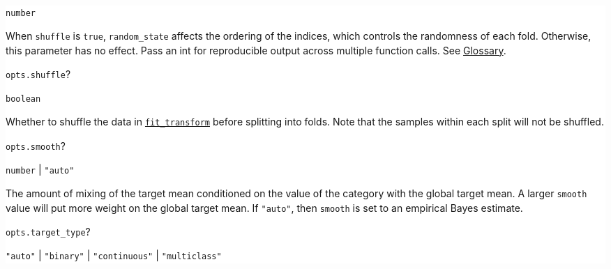 `number`

</td>
<td>

When `shuffle` is `true`, `random_state` affects the ordering of the indices, which controls the randomness of each fold. Otherwise, this parameter has no effect. Pass an int for reproducible output across multiple function calls. See [Glossary](https://scikit-learn.org/stable/modules/generated/../../glossary.html#term-random_state).

</td>
</tr>
<tr>
<td>

`opts.shuffle`?

</td>
<td>

`boolean`

</td>
<td>

Whether to shuffle the data in [`fit_transform`](https://scikit-learn.org/stable/modules/generated/#sklearn.preprocessing.TargetEncoder.fit_transform "sklearn.preprocessing.TargetEncoder.fit_transform") before splitting into folds. Note that the samples within each split will not be shuffled.

</td>
</tr>
<tr>
<td>

`opts.smooth`?

</td>
<td>

`number` \| `"auto"`

</td>
<td>

The amount of mixing of the target mean conditioned on the value of the category with the global target mean. A larger `smooth` value will put more weight on the global target mean. If `"auto"`, then `smooth` is set to an empirical Bayes estimate.

</td>
</tr>
<tr>
<td>

`opts.target_type`?

</td>
<td>

`"auto"` \| `"binary"` \| `"continuous"` \| `"multiclass"`
